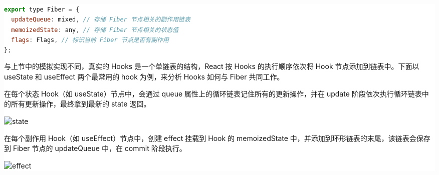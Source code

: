 ```js
export type Fiber = {
  updateQueue: mixed, // 存储 Fiber 节点相关的副作用链表
  memoizedState: any, // 存储 Fiber 节点相关的状态值
  flags: Flags, // 标识当前 Fiber 节点是否有副作用
};
```

与上节中的模拟实现不同，真实的 Hooks 是一个单链表的结构，React 按 Hooks 的执行顺序依次将 Hook 节点添加到链表中。下面以 useState 和 useEffect 两个最常用的 hook 为例，来分析 Hooks 如何与 Fiber 共同工作。

在每个状态 Hook（如 useState）节点中，会通过 queue 属性上的循环链表记住所有的更新操作，并在 update 阶段依次执行循环链表中的所有更新操作，最终拿到最新的 state 返回。

![state](https://user-images.githubusercontent.com/4338052/130256374-80a453a4-2084-4bb8-bfba-2344f25100c4.png)

在每个副作用 Hook（如 useEffect）节点中，创建 effect 挂载到 Hook 的 memoizedState 中，并添加到环形链表的末尾，该链表会保存到 Fiber 节点的 updateQueue 中，在 commit 阶段执行。

![effect](https://user-images.githubusercontent.com/4338052/130258719-4a2ad7d5-3a0b-4f9c-b278-1f35a0b96843.png)
